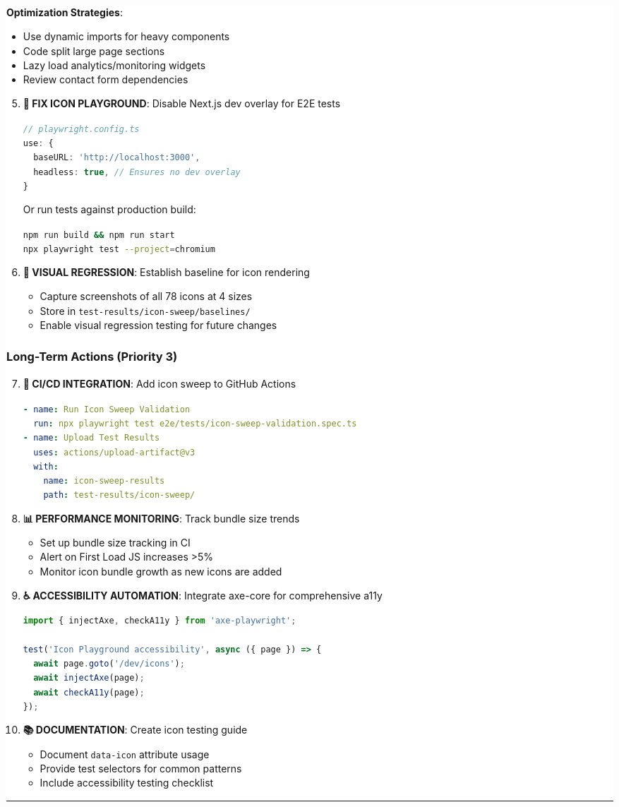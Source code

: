    **Optimization Strategies**:
   - Use dynamic imports for heavy components
   - Code split large page sections
   - Lazy load analytics/monitoring widgets
   - Review contact form dependencies

5. **🔧 FIX ICON PLAYGROUND**: Disable Next.js dev overlay for E2E tests
   ```typescript
   // playwright.config.ts
   use: {
     baseURL: 'http://localhost:3000',
     headless: true, // Ensures no dev overlay
   }
   ```
   Or run tests against production build:
   ```bash
   npm run build && npm run start
   npx playwright test --project=chromium
   ```

6. **📸 VISUAL REGRESSION**: Establish baseline for icon rendering
   - Capture screenshots of all 78 icons at 4 sizes
   - Store in `test-results/icon-sweep/baselines/`
   - Enable visual regression testing for future changes

### Long-Term Actions (Priority 3)

7. **🤖 CI/CD INTEGRATION**: Add icon sweep to GitHub Actions
   ```yaml
   - name: Run Icon Sweep Validation
     run: npx playwright test e2e/tests/icon-sweep-validation.spec.ts
   - name: Upload Test Results
     uses: actions/upload-artifact@v3
     with:
       name: icon-sweep-results
       path: test-results/icon-sweep/
   ```

8. **📊 PERFORMANCE MONITORING**: Track bundle size trends
   - Set up bundle size tracking in CI
   - Alert on First Load JS increases >5%
   - Monitor icon bundle growth as new icons are added

9. **♿ ACCESSIBILITY AUTOMATION**: Integrate axe-core for comprehensive a11y
   ```typescript
   import { injectAxe, checkA11y } from 'axe-playwright';

   test('Icon Playground accessibility', async ({ page }) => {
     await page.goto('/dev/icons');
     await injectAxe(page);
     await checkA11y(page);
   });
   ```

10. **📚 DOCUMENTATION**: Create icon testing guide
    - Document `data-icon` attribute usage
    - Provide test selectors for common patterns
    - Include accessibility testing checklist

---